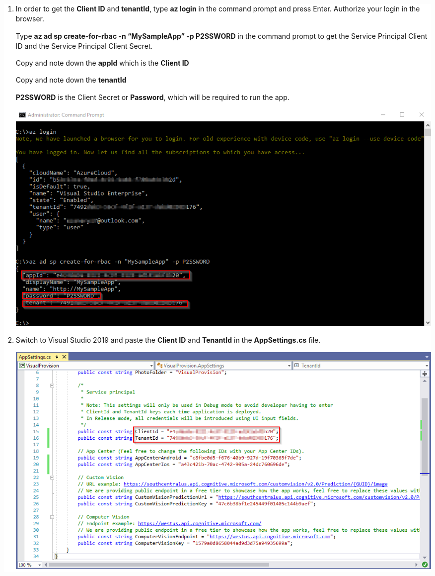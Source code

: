 1. In order to get the **Client ID** and **tenantId**, type **az login** in the command prompt and press Enter. Authorize your login in the browser.

   Type **az ad sp create-for-rbac -n “MySampleApp” -p P2SSWORD** in the command prompt to get the Service Principal Client ID and the Service Principal Client Secret.

   Copy and note down the **appId** which is the **Client ID**
   
   Copy and note down the **tenantId**

   **P2SSWORD** is the Client Secret or **Password**, which will be required to run the app.

   ![](Images/SPNDetails_7.png)

1. Switch to Visual Studio 2019 and paste the **Client ID** and **TenantId** in the **AppSettings.cs** file.

   ![](Images/PasteSPNDetails_8.png)

